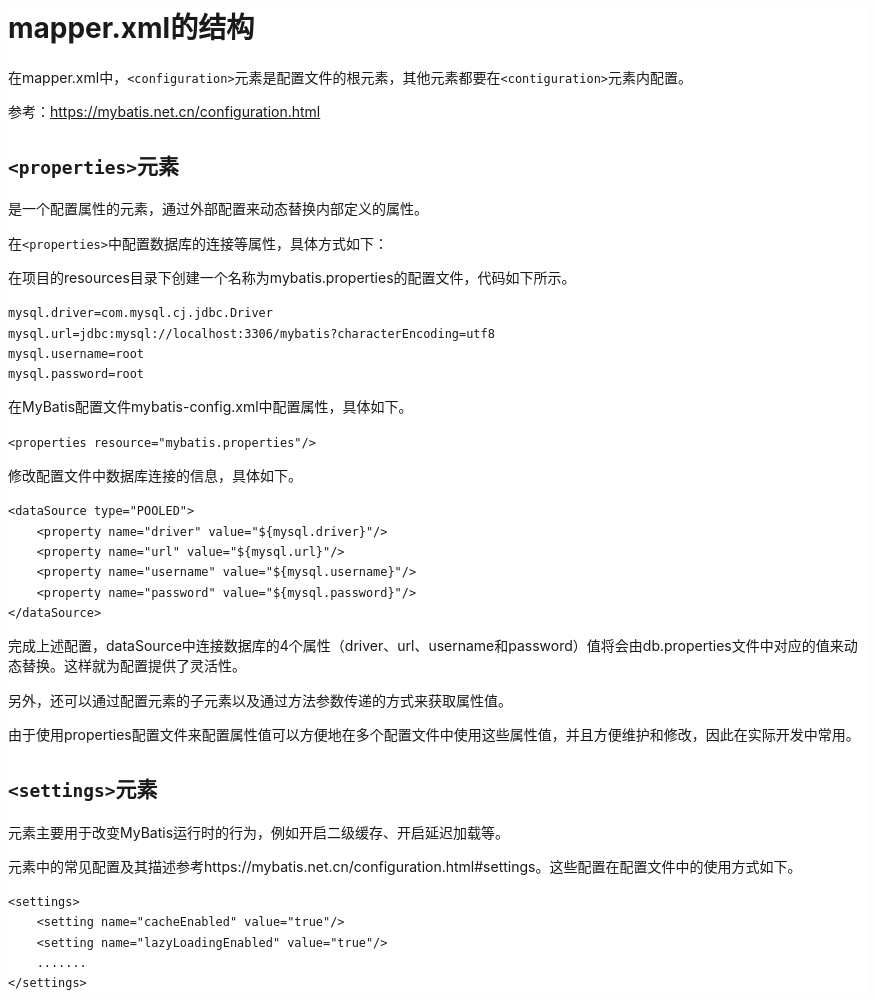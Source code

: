 # mapper.xml的结构

在mapper.xml中，`<configuration>`元素是配置文件的根元素，其他元素都要在`<contiguration>`元素内配置。

参考：https://mybatis.net.cn/configuration.html

## `<properties>`元素

<properties>是一个配置属性的元素，通过外部配置来动态替换内部定义的属性。

在`<properties>`中配置数据库的连接等属性，具体方式如下：

在项目的resources目录下创建一个名称为mybatis.properties的配置文件，代码如下所示。

```
mysql.driver=com.mysql.cj.jdbc.Driver
mysql.url=jdbc:mysql://localhost:3306/mybatis?characterEncoding=utf8
mysql.username=root
mysql.password=root
```

在MyBatis配置文件mybatis-config.xml中配置<properties/>属性，具体如下。

```
<properties resource="mybatis.properties"/>
```

修改配置文件中数据库连接的信息，具体如下。

```
<dataSource type="POOLED">
    <property name="driver" value="${mysql.driver}"/>
    <property name="url" value="${mysql.url}"/>
    <property name="username" value="${mysql.username}"/>
    <property name="password" value="${mysql.password}"/>
</dataSource>
```

完成上述配置，dataSource中连接数据库的4个属性（driver、url、username和password）值将会由db.properties文件中对应的值来动态替换。这样就为配置提供了灵活性。

另外，还可以通过配置<properties>元素的子元素<property>以及通过方法参数传递的方式来获取属性值。

由于使用properties配置文件来配置属性值可以方便地在多个配置文件中使用这些属性值，并且方便维护和修改，因此在实际开发中常用。

## `<settings>`元素

<settings>元素主要用于改变MyBatis运行时的行为，例如开启二级缓存、开启延迟加载等。

<settings>元素中的常见配置及其描述参考https://mybatis.net.cn/configuration.html#settings。这些配置在配置文件中的使用方式如下。

```
<settings>
    <setting name="cacheEnabled" value="true"/>
    <setting name="lazyLoadingEnabled" value="true"/>
    .......
</settings>
```
